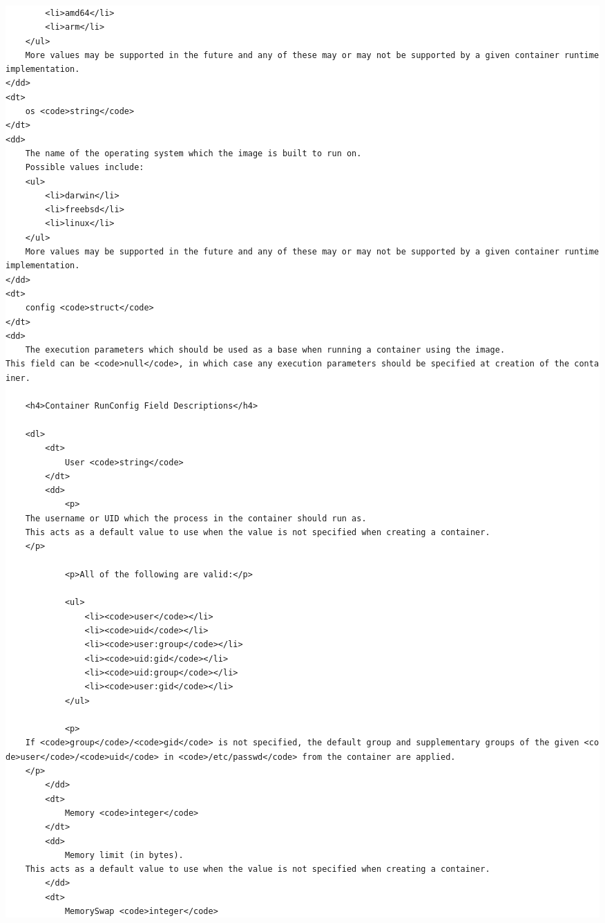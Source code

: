             <li>amd64</li>
            <li>arm</li>
        </ul>
        More values may be supported in the future and any of these may or may not be supported by a given container runtime implementation.
    </dd>
    <dt>
        os <code>string</code>
    </dt>
    <dd>
        The name of the operating system which the image is built to run on.
        Possible values include:
        <ul>
            <li>darwin</li>
            <li>freebsd</li>
            <li>linux</li>
        </ul>
        More values may be supported in the future and any of these may or may not be supported by a given container runtime implementation.
    </dd>
    <dt>
        config <code>struct</code>
    </dt>
    <dd>
        The execution parameters which should be used as a base when running a container using the image.
	This field can be <code>null</code>, in which case any execution parameters should be specified at creation of the container.

        <h4>Container RunConfig Field Descriptions</h4>

        <dl>
            <dt>
                User <code>string</code>
            </dt>
            <dd>
                <p>
		The username or UID which the process in the container should run as.
		This acts as a default value to use when the value is not specified when creating a container.
		</p>

                <p>All of the following are valid:</p>

                <ul>
                    <li><code>user</code></li>
                    <li><code>uid</code></li>
                    <li><code>user:group</code></li>
                    <li><code>uid:gid</code></li>
                    <li><code>uid:group</code></li>
                    <li><code>user:gid</code></li>
                </ul>

                <p>
		If <code>group</code>/<code>gid</code> is not specified, the default group and supplementary groups of the given <code>user</code>/<code>uid</code> in <code>/etc/passwd</code> from the container are applied.
		</p>
            </dd>
            <dt>
                Memory <code>integer</code>
            </dt>
            <dd>
                Memory limit (in bytes).
		This acts as a default value to use when the value is not specified when creating a container.
            </dd>
            <dt>
                MemorySwap <code>integer</code>